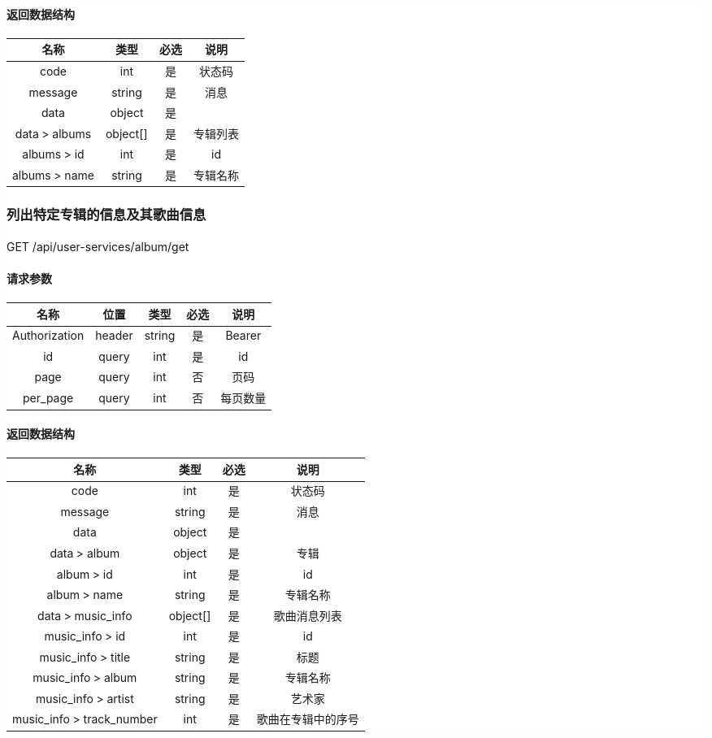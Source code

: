 #### 返回数据结构
| 名称 | 类型 | 必选 | 说明 |
| :--: | :--: | :--: | :--: |
| code | int | 是 | 状态码 |
| message | string | 是 | 消息 |
| data | object | 是 |  |
| data > albums | object[] | 是 | 专辑列表 |
| albums > id | int | 是 | id |
| albums > name | string | 是 | 专辑名称 |

### 列出特定专辑的信息及其歌曲信息
GET /api/user-services/album/get

#### 请求参数
| 名称 | 位置 | 类型 | 必选 | 说明 |
| :--: | :--: | :--: | :--: | :--: |
| Authorization | header | string | 是 | Bearer |
| id | query | int | 是 | id |
| page | query | int | 否 | 页码 |
| per_page | query | int | 否 | 每页数量 |

#### 返回数据结构
| 名称 | 类型 | 必选 | 说明 |
| :--: | :--: | :--: | :--: |
| code | int | 是 | 状态码 |
| message | string | 是 | 消息 |
| data | object | 是 |  |
| data > album | object | 是 | 专辑 |
| album > id | int | 是 | id |
| album > name | string | 是 | 专辑名称 |
| data > music_info | object[] | 是 | 歌曲消息列表 |
| music_info > id | int | 是 | id |
| music_info > title | string | 是 | 标题 |
| music_info > album | string | 是 | 专辑名称 |
| music_info > artist | string | 是 | 艺术家 |
| music_info > track_number​​ | int | 是 | 歌曲在专辑中的序号 |
